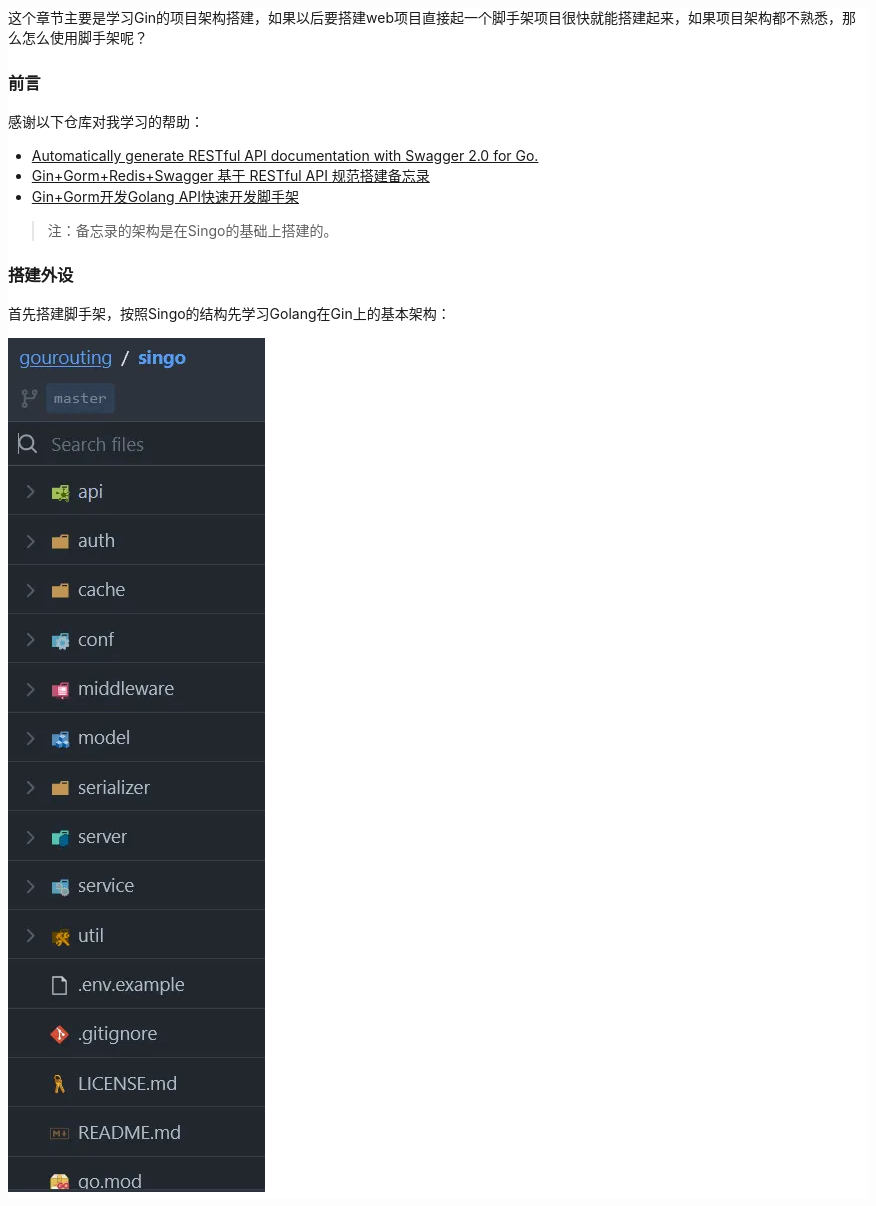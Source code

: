 这个章节主要是学习Gin的项目架构搭建，如果以后要搭建web项目直接起一个脚手架项目很快就能搭建起来，如果项目架构都不熟悉，那么怎么使用脚手架呢？

### 前言

感谢以下仓库对我学习的帮助：

- [Automatically generate RESTful API documentation with Swagger 2.0 for Go.](https://github.com/swaggo/swag)
- [Gin+Gorm+Redis+Swagger 基于 RESTful API 规范搭建备忘录](https://github.com/CocaineCong/TodoList)
- [Gin+Gorm开发Golang API快速开发脚手架](https://github.com/gourouting/singo)

> 注：备忘录的架构是在Singo的基础上搭建的。

### 搭建外设

首先搭建脚手架，按照Singo的结构先学习Golang在Gin上的基本架构：

![image-20220609131536632](./images/image-20220609131536632.webp)
